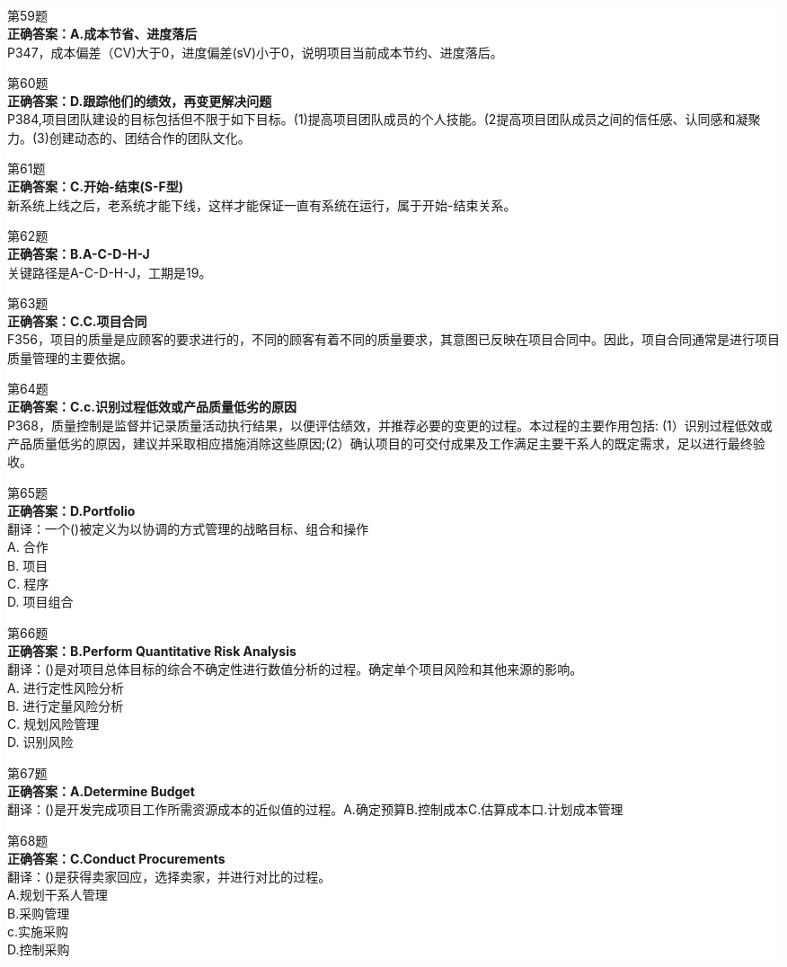 第59题  
**正确答案：A.成本节省、进度落后**  
P347，成本偏差（CV)大于0，进度偏差(sV)小于0，说明项目当前成本节约、进度落后。  
  
第60题  
**正确答案：D.跟踪他们的绩效，再变更解决问题**  
P384,项目团队建设的目标包括但不限于如下目标。(1)提高项目团队成员的个人技能。(2提高项目团队成员之间的信任感、认同感和凝聚力。(3)创建动态的、团结合作的团队文化。  
  
第61题  
**正确答案：C.开始-结束(S-F型)**  
新系统上线之后，老系统才能下线，这样才能保证一直有系统在运行，属于开始-结束关系。  
  
第62题  
**正确答案：B.A-C-D-H-J**  
关键路径是A-C-D-H-J，工期是19。  
  
第63题  
**正确答案：C.C.项目合同**  
F356，项目的质量是应顾客的要求进行的，不同的顾客有着不同的质量要求，其意图已反映在项目合同中。因此，项自合同通常是进行项目质量管理的主要依据。  
  
第64题  
**正确答案：C.c.识别过程低效或产品质量低劣的原因**  
P368，质量控制是监督并记录质量活动执行结果，以便评估绩效，并推荐必要的变更的过程。本过程的主要作用包括: (1）识别过程低效或产品质量低劣的原因，建议并采取相应措施消除这些原因;(2）确认项目的可交付成果及工作满足主要干系人的既定需求，足以进行最终验收。  
  
第65题  
**正确答案：D.Portfolio**  
翻译：一个()被定义为以协调的方式管理的战略目标、组合和操作  
A. 合作  
B. 项目  
C. 程序  
D. 项目组合  
  
第66题  
**正确答案：B.Perform Quantitative Risk Analysis**  
翻译：()是对项目总体目标的综合不确定性进行数值分析的过程。确定单个项目风险和其他来源的影响。  
A. 进行定性风险分析  
B. 进行定量风险分析  
C. 规划风险管理  
D. 识别风险  
  
第67题  
**正确答案：A.Determine Budget**  
翻译：()是开发完成项目工作所需资源成本的近似值的过程。A.确定预算B.控制成本C.估算成本口.计划成本管理  
  
第68题  
**正确答案：C.Conduct Procurements**  
翻译：()是获得卖家回应，选择卖家，并进行对比的过程。  
A.规划干系人管理  
B.采购管理  
c.实施采购  
D.控制采购  
  


